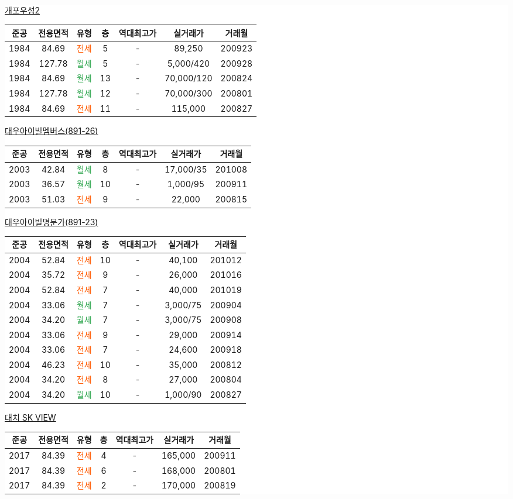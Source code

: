 [개포우성2](https://search.naver.com/search.naver?query=%EC%84%9C%EC%9A%B8%ED%8A%B9%EB%B3%84%EC%8B%9C+%EA%B0%95%EB%82%A8%EA%B5%AC+%EB%8C%80%EC%B9%98%EB%8F%99+%EA%B0%9C%ED%8F%AC%EC%9A%B0%EC%84%B12)

|준공|전용면적|유형|층|역대최고가|실거래가|거래월|
|:---:|:---:|:---:|:---:|:---:|:---:|:---:|
|1984|84.69|<span style="color:#ff5a00">전세</span>|5|<span style="color:#444444">-</span>|89,250|200923|
|1984|127.78|<span style="color:#34a853">월세</span>|5|<span style="color:#444444">-</span>|5,000/420|200928|
|1984|84.69|<span style="color:#34a853">월세</span>|13|<span style="color:#444444">-</span>|70,000/120|200824|
|1984|127.78|<span style="color:#34a853">월세</span>|12|<span style="color:#444444">-</span>|70,000/300|200801|
|1984|84.69|<span style="color:#ff5a00">전세</span>|11|<span style="color:#444444">-</span>|115,000|200827|

[대우아이빌멤버스(891-26)](https://search.naver.com/search.naver?query=%EC%84%9C%EC%9A%B8%ED%8A%B9%EB%B3%84%EC%8B%9C+%EA%B0%95%EB%82%A8%EA%B5%AC+%EB%8C%80%EC%B9%98%EB%8F%99+%EB%8C%80%EC%9A%B0%EC%95%84%EC%9D%B4%EB%B9%8C%EB%A9%A4%EB%B2%84%EC%8A%A4%28891-26%29)

|준공|전용면적|유형|층|역대최고가|실거래가|거래월|
|:---:|:---:|:---:|:---:|:---:|:---:|:---:|
|2003|42.84|<span style="color:#34a853">월세</span>|8|<span style="color:#444444">-</span>|17,000/35|201008|
|2003|36.57|<span style="color:#34a853">월세</span>|10|<span style="color:#444444">-</span>|1,000/95|200911|
|2003|51.03|<span style="color:#ff5a00">전세</span>|9|<span style="color:#444444">-</span>|22,000|200815|

[대우아이빌명문가(891-23)](https://search.naver.com/search.naver?query=%EC%84%9C%EC%9A%B8%ED%8A%B9%EB%B3%84%EC%8B%9C+%EA%B0%95%EB%82%A8%EA%B5%AC+%EB%8C%80%EC%B9%98%EB%8F%99+%EB%8C%80%EC%9A%B0%EC%95%84%EC%9D%B4%EB%B9%8C%EB%AA%85%EB%AC%B8%EA%B0%80%28891-23%29)

|준공|전용면적|유형|층|역대최고가|실거래가|거래월|
|:---:|:---:|:---:|:---:|:---:|:---:|:---:|
|2004|52.84|<span style="color:#ff5a00">전세</span>|10|<span style="color:#444444">-</span>|40,100|201012|
|2004|35.72|<span style="color:#ff5a00">전세</span>|9|<span style="color:#444444">-</span>|26,000|201016|
|2004|52.84|<span style="color:#ff5a00">전세</span>|7|<span style="color:#444444">-</span>|40,000|201019|
|2004|33.06|<span style="color:#34a853">월세</span>|7|<span style="color:#444444">-</span>|3,000/75|200904|
|2004|34.20|<span style="color:#34a853">월세</span>|7|<span style="color:#444444">-</span>|3,000/75|200908|
|2004|33.06|<span style="color:#ff5a00">전세</span>|9|<span style="color:#444444">-</span>|29,000|200914|
|2004|33.06|<span style="color:#ff5a00">전세</span>|7|<span style="color:#444444">-</span>|24,600|200918|
|2004|46.23|<span style="color:#ff5a00">전세</span>|10|<span style="color:#444444">-</span>|35,000|200812|
|2004|34.20|<span style="color:#ff5a00">전세</span>|8|<span style="color:#444444">-</span>|27,000|200804|
|2004|34.20|<span style="color:#34a853">월세</span>|10|<span style="color:#444444">-</span>|1,000/90|200827|

[대치 SK VIEW](https://search.naver.com/search.naver?query=%EC%84%9C%EC%9A%B8%ED%8A%B9%EB%B3%84%EC%8B%9C+%EA%B0%95%EB%82%A8%EA%B5%AC+%EB%8C%80%EC%B9%98%EB%8F%99+%EB%8C%80%EC%B9%98+SK+VIEW)

|준공|전용면적|유형|층|역대최고가|실거래가|거래월|
|:---:|:---:|:---:|:---:|:---:|:---:|:---:|
|2017|84.39|<span style="color:#ff5a00">전세</span>|4|<span style="color:#444444">-</span>|165,000|200911|
|2017|84.39|<span style="color:#ff5a00">전세</span>|6|<span style="color:#444444">-</span>|168,000|200801|
|2017|84.39|<span style="color:#ff5a00">전세</span>|2|<span style="color:#444444">-</span>|170,000|200819|
